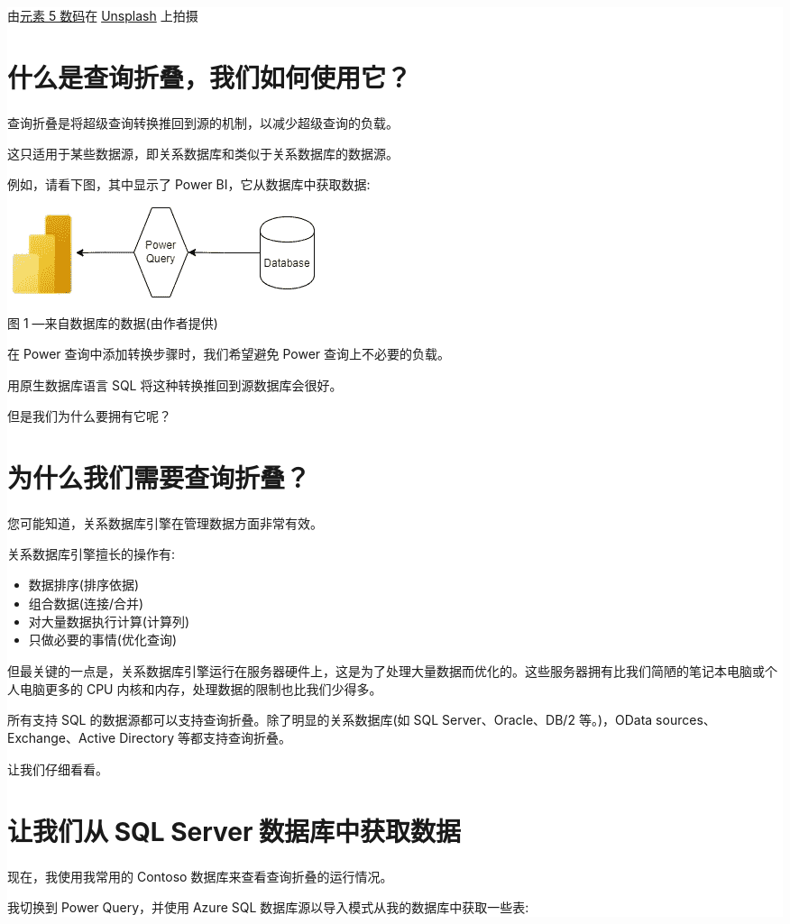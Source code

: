 由[元素 5 数码](https://unsplash.com/@element5digital?utm_source=medium&utm_medium=referral)在 [Unsplash](https://unsplash.com?utm_source=medium&utm_medium=referral) 上拍摄

# 什么是查询折叠，我们如何使用它？

查询折叠是将超级查询转换推回到源的机制，以减少超级查询的负载。

这只适用于某些数据源，即关系数据库和类似于关系数据库的数据源。

例如，请看下图，其中显示了 Power BI，它从数据库中获取数据:

![](img/e761968fee9a40948b8f5d5949d2759c.png)

图 1 —来自数据库的数据(由作者提供)

在 Power 查询中添加转换步骤时，我们希望避免 Power 查询上不必要的负载。

用原生数据库语言 SQL 将这种转换推回到源数据库会很好。

但是我们为什么要拥有它呢？

# 为什么我们需要查询折叠？

您可能知道，关系数据库引擎在管理数据方面非常有效。

关系数据库引擎擅长的操作有:

*   数据排序(排序依据)
*   组合数据(连接/合并)
*   对大量数据执行计算(计算列)
*   只做必要的事情(优化查询)

但最关键的一点是，关系数据库引擎运行在服务器硬件上，这是为了处理大量数据而优化的。这些服务器拥有比我们简陋的笔记本电脑或个人电脑更多的 CPU 内核和内存，处理数据的限制也比我们少得多。

所有支持 SQL 的数据源都可以支持查询折叠。除了明显的关系数据库(如 SQL Server、Oracle、DB/2 等。)，OData sources、Exchange、Active Directory 等都支持查询折叠。

让我们仔细看看。

# 让我们从 SQL Server 数据库中获取数据

现在，我使用我常用的 Contoso 数据库来查看查询折叠的运行情况。

我切换到 Power Query，并使用 Azure SQL 数据库源以导入模式从我的数据库中获取一些表:
